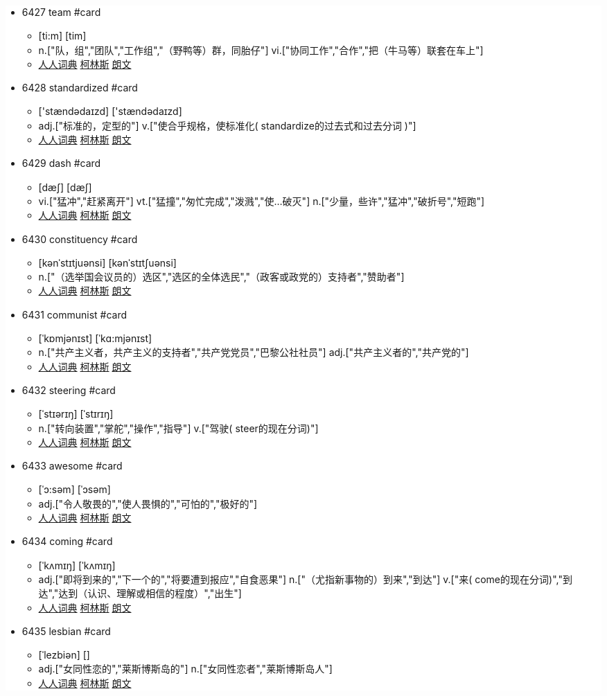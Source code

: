 
- 6427 team #card
  - [ti:m]  [tim]
  - n.["队，组","团队","工作组","（野鸭等）群，同胎仔"]  vi.["协同工作","合作","把（牛马等）联套在车上"]
  - [人人词典](https://www.91dict.com/words?w=team) [柯林斯](https://www.collinsdictionary.com/zh/dictionary/english/team) [朗文](https://www.ldoceonline.com/dictionary/team)
  

- 6428 standardized #card
  - ['stændədaɪzd]  ['stændədaɪzd]
  - adj.["标准的，定型的"]  v.["使合乎规格，使标准化( standardize的过去式和过去分词 )"]
  - [人人词典](https://www.91dict.com/words?w=standardized) [柯林斯](https://www.collinsdictionary.com/zh/dictionary/english/standardized) [朗文](https://www.ldoceonline.com/dictionary/standardized)
  

- 6429 dash #card
  - [dæʃ]  [dæʃ]
  - vi.["猛冲","赶紧离开"]  vt.["猛撞","匆忙完成","泼溅","使…破灭"]  n.["少量，些许","猛冲","破折号","短跑"]
  - [人人词典](https://www.91dict.com/words?w=dash) [柯林斯](https://www.collinsdictionary.com/zh/dictionary/english/dash) [朗文](https://www.ldoceonline.com/dictionary/dash)
  

- 6430 constituency #card
  - [kənˈstɪtjuənsi]  [kənˈstɪtʃuənsi]
  - n.["（选举国会议员的）选区","选区的全体选民","（政客或政党的）支持者","赞助者"]
  - [人人词典](https://www.91dict.com/words?w=constituency) [柯林斯](https://www.collinsdictionary.com/zh/dictionary/english/constituency) [朗文](https://www.ldoceonline.com/dictionary/constituency)
  

- 6431 communist #card
  - [ˈkɒmjənɪst]  [ˈkɑ:mjənɪst]
  - n.["共产主义者，共产主义的支持者","共产党党员","巴黎公社社员"]  adj.["共产主义者的","共产党的"]
  - [人人词典](https://www.91dict.com/words?w=communist) [柯林斯](https://www.collinsdictionary.com/zh/dictionary/english/communist) [朗文](https://www.ldoceonline.com/dictionary/communist)
  

- 6432 steering #card
  - [ˈstɪərɪŋ]  [ˈstɪrɪŋ]
  - n.["转向装置","掌舵","操作","指导"]  v.["驾驶( steer的现在分词)"]
  - [人人词典](https://www.91dict.com/words?w=steering) [柯林斯](https://www.collinsdictionary.com/zh/dictionary/english/steering) [朗文](https://www.ldoceonline.com/dictionary/steering)
  

- 6433 awesome #card
  - [ˈɔ:səm]  [ˈɔsəm]
  - adj.["令人敬畏的","使人畏惧的","可怕的","极好的"]
  - [人人词典](https://www.91dict.com/words?w=awesome) [柯林斯](https://www.collinsdictionary.com/zh/dictionary/english/awesome) [朗文](https://www.ldoceonline.com/dictionary/awesome)
  

- 6434 coming #card
  - [ˈkʌmɪŋ]  [ˈkʌmɪŋ]
  - adj.["即将到来的","下一个的","将要遭到报应","自食恶果"]  n.["（尤指新事物的）到来","到达"]  v.["来( come的现在分词)","到达","达到（认识、理解或相信的程度）","出生"]
  - [人人词典](https://www.91dict.com/words?w=coming) [柯林斯](https://www.collinsdictionary.com/zh/dictionary/english/coming) [朗文](https://www.ldoceonline.com/dictionary/coming)
  

- 6435 lesbian #card
  - [ˈlezbiən]  []
  - adj.["女同性恋的","莱斯博斯岛的"]  n.["女同性恋者","莱斯博斯岛人"]
  - [人人词典](https://www.91dict.com/words?w=lesbian) [柯林斯](https://www.collinsdictionary.com/zh/dictionary/english/lesbian) [朗文](https://www.ldoceonline.com/dictionary/lesbian)
  